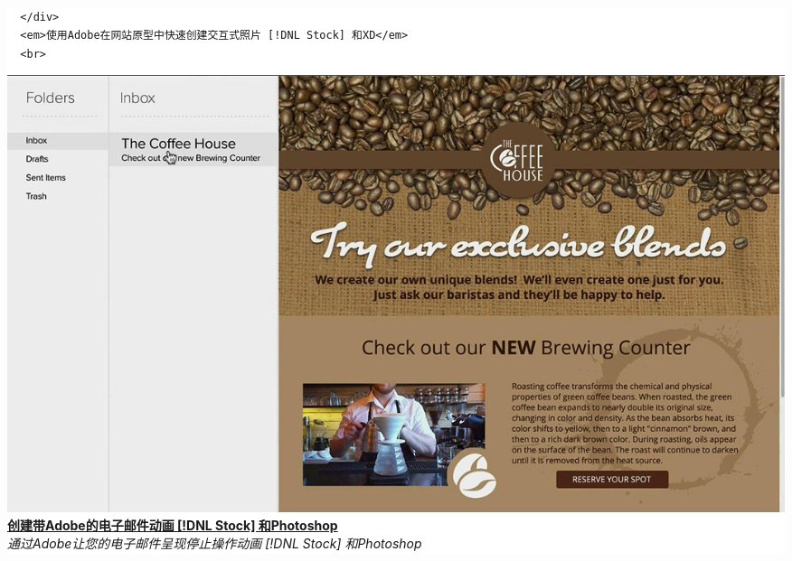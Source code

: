       </div>
      <em>使用Adobe在网站原型中快速创建交互式照片 [!DNL Stock] 和XD</em>
      <br>
  </td>
</tr>
<tr>
 <td>
      <a href="animationemail.md">
         <img alt="创建带Adobe的电子邮件动画 [!DNL Stock] 和Photoshop" src="assets/animationemail.jpg" />
      </a>
      <div>
      <a href="animationemail.md"><strong>创建带Adobe的电子邮件动画 [!DNL Stock] 和Photoshop</strong></a>
      </div>
      <em>通过Adobe让您的电子邮件呈现停止操作动画 [!DNL Stock] 和Photoshop</em>
      <br>
  </td>
  <td>
      <a href="brandgradients.md">